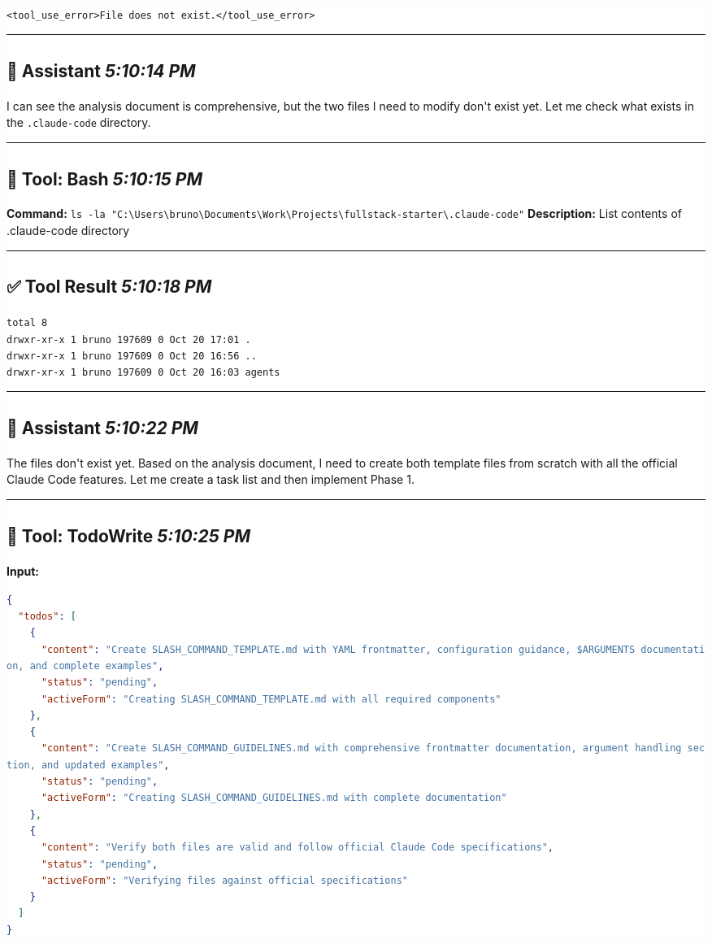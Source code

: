 ```
<tool_use_error>File does not exist.</tool_use_error>
```

---

## 🤖 Assistant _5:10:14 PM_

I can see the analysis document is comprehensive, but the two files I need to modify don't exist yet. Let me check what exists in the `.claude-code` directory.

---

## 🔧 Tool: Bash _5:10:15 PM_

**Command:** `ls -la "C:\Users\bruno\Documents\Work\Projects\fullstack-starter\.claude-code"`
**Description:** List contents of .claude-code directory

---

## ✅ Tool Result _5:10:18 PM_

```
total 8
drwxr-xr-x 1 bruno 197609 0 Oct 20 17:01 .
drwxr-xr-x 1 bruno 197609 0 Oct 20 16:56 ..
drwxr-xr-x 1 bruno 197609 0 Oct 20 16:03 agents
```

---

## 🤖 Assistant _5:10:22 PM_

The files don't exist yet. Based on the analysis document, I need to create both template files from scratch with all the official Claude Code features. Let me create a task list and then implement Phase 1.

---

## 🔧 Tool: TodoWrite _5:10:25 PM_

**Input:**
```json
{
  "todos": [
    {
      "content": "Create SLASH_COMMAND_TEMPLATE.md with YAML frontmatter, configuration guidance, $ARGUMENTS documentation, and complete examples",
      "status": "pending",
      "activeForm": "Creating SLASH_COMMAND_TEMPLATE.md with all required components"
    },
    {
      "content": "Create SLASH_COMMAND_GUIDELINES.md with comprehensive frontmatter documentation, argument handling section, and updated examples",
      "status": "pending",
      "activeForm": "Creating SLASH_COMMAND_GUIDELINES.md with complete documentation"
    },
    {
      "content": "Verify both files are valid and follow official Claude Code specifications",
      "status": "pending",
      "activeForm": "Verifying files against official specifications"
    }
  ]
}
```